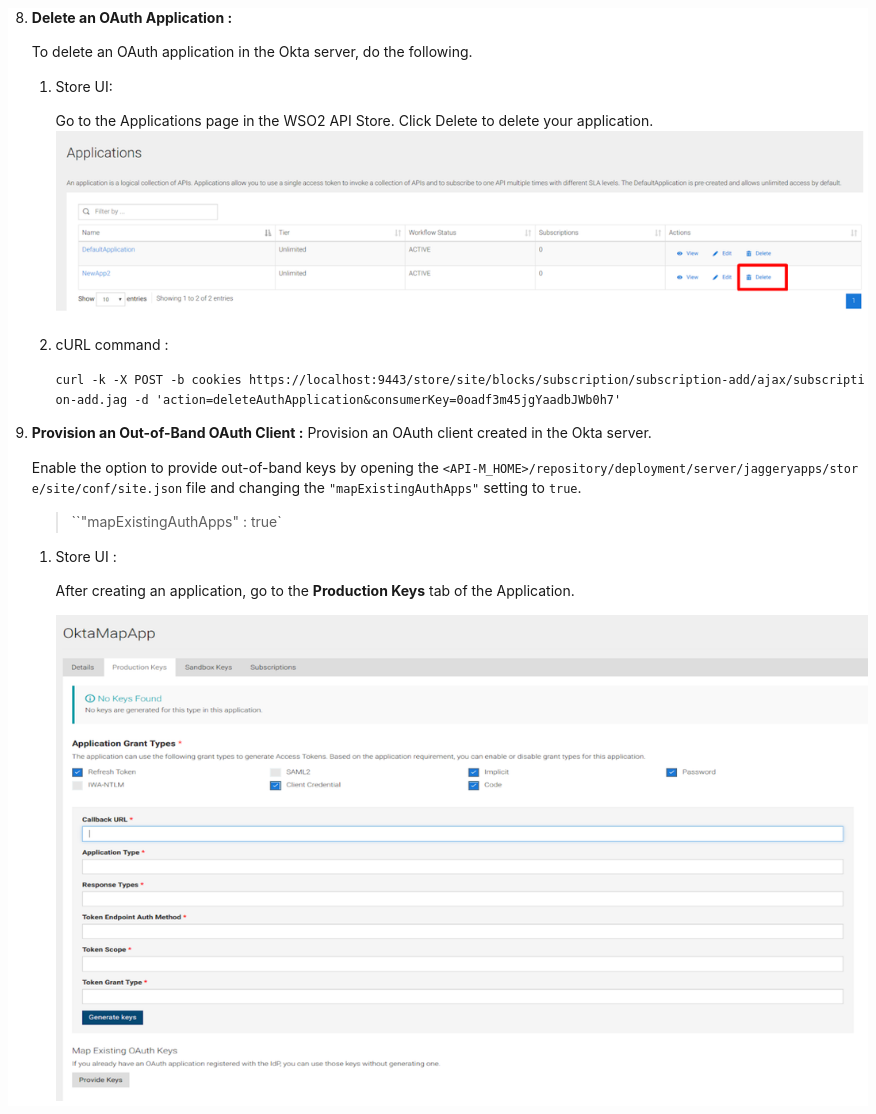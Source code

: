 8. **Delete an OAuth Application :** 
    
    To delete an OAuth application in the Okta server, do the following.

    1. Store UI: 
        
        Go to the Applications page in the WSO2 API Store. Click Delete to delete your application.
        ![alt text](images/delete_application.png)
        
    2. cURL command :
        ```
        curl -k -X POST -b cookies https://localhost:9443/store/site/blocks/subscription/subscription-add/ajax/subscription-add.jag -d 'action=deleteAuthApplication&consumerKey=0oadf3m45jgYaadbJWb0h7'
        ```
        
9.  **Provision an Out-of-Band OAuth Client :** Provision an OAuth client created in the Okta server.
    
    Enable the option to provide out-of-band keys by opening the `<API-M_HOME>/repository/deployment/server/jaggeryapps/store/site/conf/site.json` file and changing the `"mapExistingAuthApps"` setting to `true`.

      > ``"mapExistingAuthApps" : true`
    
    1. Store UI : 
        
        After creating an application, go to the **Production Keys** tab of the Application.
    
         ![alt text](images/map_application.png)
    